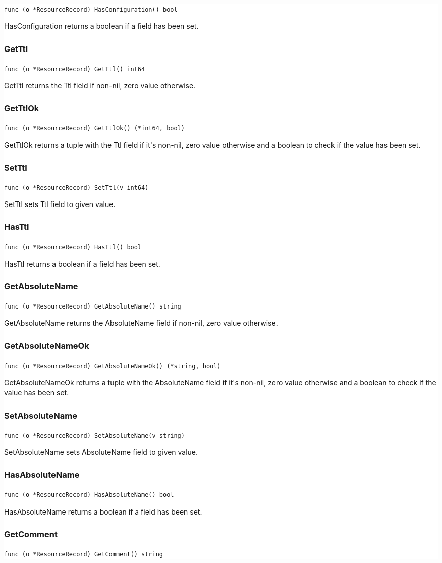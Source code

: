 `func (o *ResourceRecord) HasConfiguration() bool`

HasConfiguration returns a boolean if a field has been set.

### GetTtl

`func (o *ResourceRecord) GetTtl() int64`

GetTtl returns the Ttl field if non-nil, zero value otherwise.

### GetTtlOk

`func (o *ResourceRecord) GetTtlOk() (*int64, bool)`

GetTtlOk returns a tuple with the Ttl field if it's non-nil, zero value otherwise
and a boolean to check if the value has been set.

### SetTtl

`func (o *ResourceRecord) SetTtl(v int64)`

SetTtl sets Ttl field to given value.

### HasTtl

`func (o *ResourceRecord) HasTtl() bool`

HasTtl returns a boolean if a field has been set.

### GetAbsoluteName

`func (o *ResourceRecord) GetAbsoluteName() string`

GetAbsoluteName returns the AbsoluteName field if non-nil, zero value otherwise.

### GetAbsoluteNameOk

`func (o *ResourceRecord) GetAbsoluteNameOk() (*string, bool)`

GetAbsoluteNameOk returns a tuple with the AbsoluteName field if it's non-nil, zero value otherwise
and a boolean to check if the value has been set.

### SetAbsoluteName

`func (o *ResourceRecord) SetAbsoluteName(v string)`

SetAbsoluteName sets AbsoluteName field to given value.

### HasAbsoluteName

`func (o *ResourceRecord) HasAbsoluteName() bool`

HasAbsoluteName returns a boolean if a field has been set.

### GetComment

`func (o *ResourceRecord) GetComment() string`
